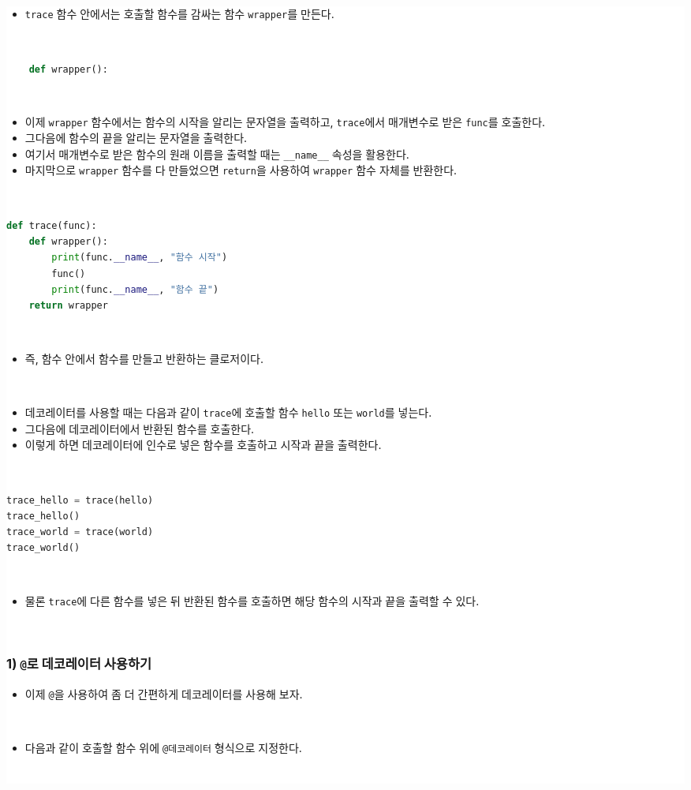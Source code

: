- `trace` 함수 안에서는 호출할 함수를 감싸는 함수 `wrapper`를 만든다.

<br/>

```python
    def wrapper():
```

<br/>

- 이제 `wrapper` 함수에서는 함수의 시작을 알리는 문자열을 출력하고, `trace`에서 매개변수로 받은 `func`를 호출한다.
- 그다음에 함수의 끝을 알리는 문자열을 출력한다.
- 여기서 매개변수로 받은 함수의 원래 이름을 출력할 때는 `__name__` 속성을 활용한다.
- 마지막으로 `wrapper` 함수를 다 만들었으면 `return`을 사용하여 `wrapper` 함수 자체를 반환한다.

<br/>

```python
def trace(func):
    def wrapper():
        print(func.__name__, "함수 시작")
        func()
        print(func.__name__, "함수 끝")
    return wrapper
```

<br/>

- 즉, 함수 안에서 함수를 만들고 반환하는 클로저이다.

<br/>

- 데코레이터를 사용할 때는 다음과 같이 `trace`에 호출할 함수 `hello` 또는 `world`를 넣는다.
- 그다음에 데코레이터에서 반환된 함수를 호출한다.
- 이렇게 하면 데코레이터에 인수로 넣은 함수를 호출하고 시작과 끝을 출력한다.

<br/>

```python
trace_hello = trace(hello)
trace_hello()
trace_world = trace(world)
trace_world()
```

<br/>

- 물론 `trace`에 다른 함수를 넣은 뒤 반환된 함수를 호출하면 해당 함수의 시작과 끝을 출력할 수 있다.

<br/>

### 1) `@`로 데코레이터 사용하기

- 이제 `@`을 사용하여 좀 더 간편하게 데코레이터를 사용해 보자.

<br/>

- 다음과 같이 호출할 함수 위에 `@데코레이터` 형식으로 지정한다.

<br/>
